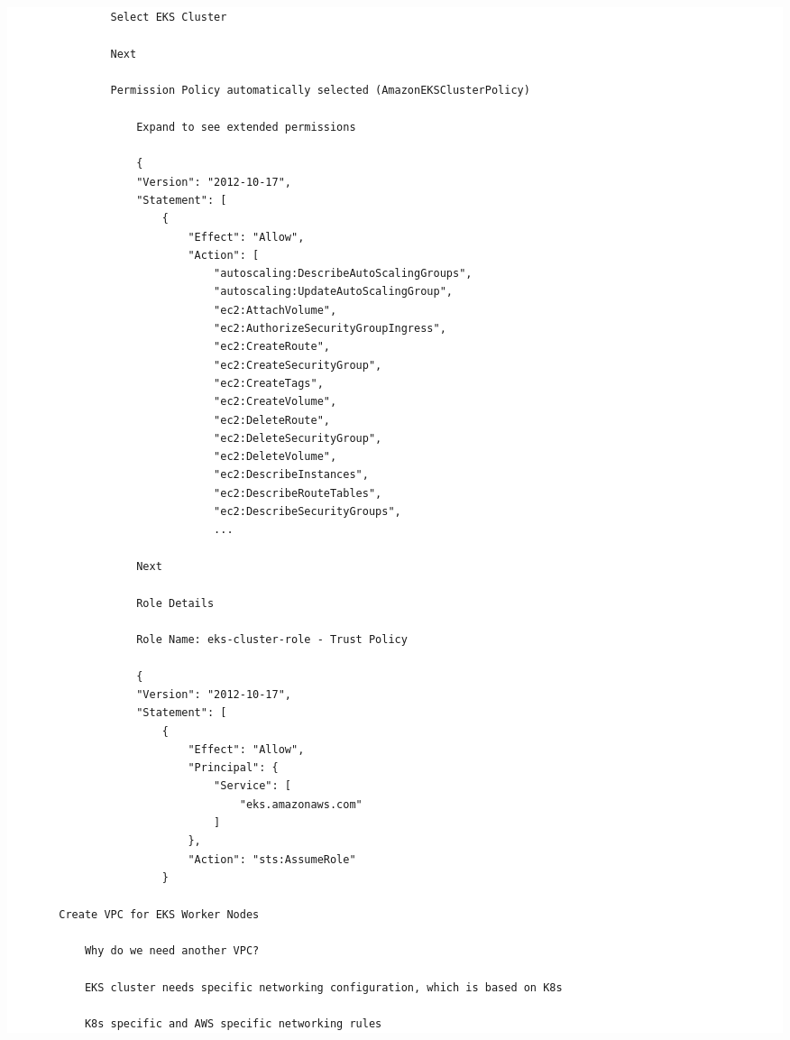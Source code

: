                     Select EKS Cluster

                    Next

                    Permission Policy automatically selected (AmazonEKSClusterPolicy)

                        Expand to see extended permissions

                        {
                        "Version": "2012-10-17",
                        "Statement": [
                            {
                                "Effect": "Allow",
                                "Action": [
                                    "autoscaling:DescribeAutoScalingGroups",
                                    "autoscaling:UpdateAutoScalingGroup",
                                    "ec2:AttachVolume",
                                    "ec2:AuthorizeSecurityGroupIngress",
                                    "ec2:CreateRoute",
                                    "ec2:CreateSecurityGroup",
                                    "ec2:CreateTags",
                                    "ec2:CreateVolume",
                                    "ec2:DeleteRoute",
                                    "ec2:DeleteSecurityGroup",
                                    "ec2:DeleteVolume",
                                    "ec2:DescribeInstances",
                                    "ec2:DescribeRouteTables",
                                    "ec2:DescribeSecurityGroups",
                                    ...

                        Next

                        Role Details

                        Role Name: eks-cluster-role - Trust Policy

                        {
                        "Version": "2012-10-17",
                        "Statement": [
                            {
                                "Effect": "Allow",
                                "Principal": {
                                    "Service": [
                                        "eks.amazonaws.com"
                                    ]
                                },
                                "Action": "sts:AssumeRole"
                            }

            Create VPC for EKS Worker Nodes

                Why do we need another VPC?

                EKS cluster needs specific networking configuration, which is based on K8s

                K8s specific and AWS specific networking rules
